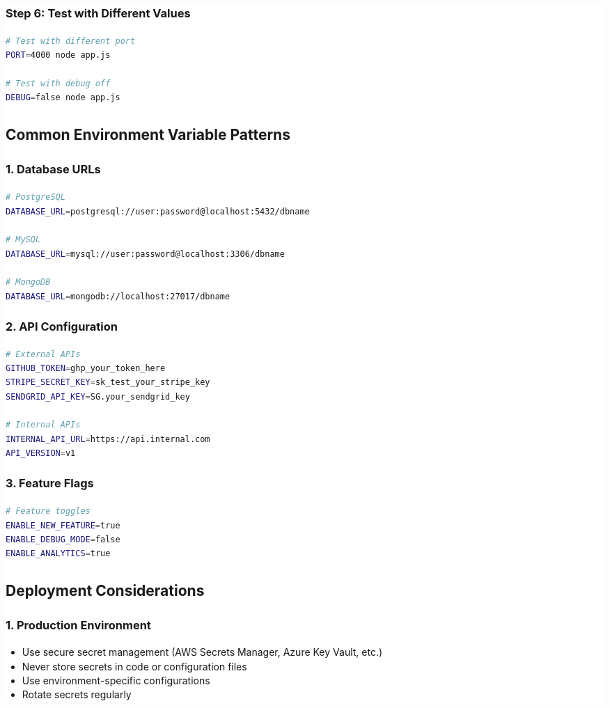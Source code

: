 ### Step 6: Test with Different Values
```bash
# Test with different port
PORT=4000 node app.js

# Test with debug off
DEBUG=false node app.js
```

## Common Environment Variable Patterns

### 1. Database URLs
```bash
# PostgreSQL
DATABASE_URL=postgresql://user:password@localhost:5432/dbname

# MySQL
DATABASE_URL=mysql://user:password@localhost:3306/dbname

# MongoDB
DATABASE_URL=mongodb://localhost:27017/dbname
```

### 2. API Configuration
```bash
# External APIs
GITHUB_TOKEN=ghp_your_token_here
STRIPE_SECRET_KEY=sk_test_your_stripe_key
SENDGRID_API_KEY=SG.your_sendgrid_key

# Internal APIs
INTERNAL_API_URL=https://api.internal.com
API_VERSION=v1
```

### 3. Feature Flags
```bash
# Feature toggles
ENABLE_NEW_FEATURE=true
ENABLE_DEBUG_MODE=false
ENABLE_ANALYTICS=true
```

## Deployment Considerations

### 1. Production Environment
- Use secure secret management (AWS Secrets Manager, Azure Key Vault, etc.)
- Never store secrets in code or configuration files
- Use environment-specific configurations
- Rotate secrets regularly
